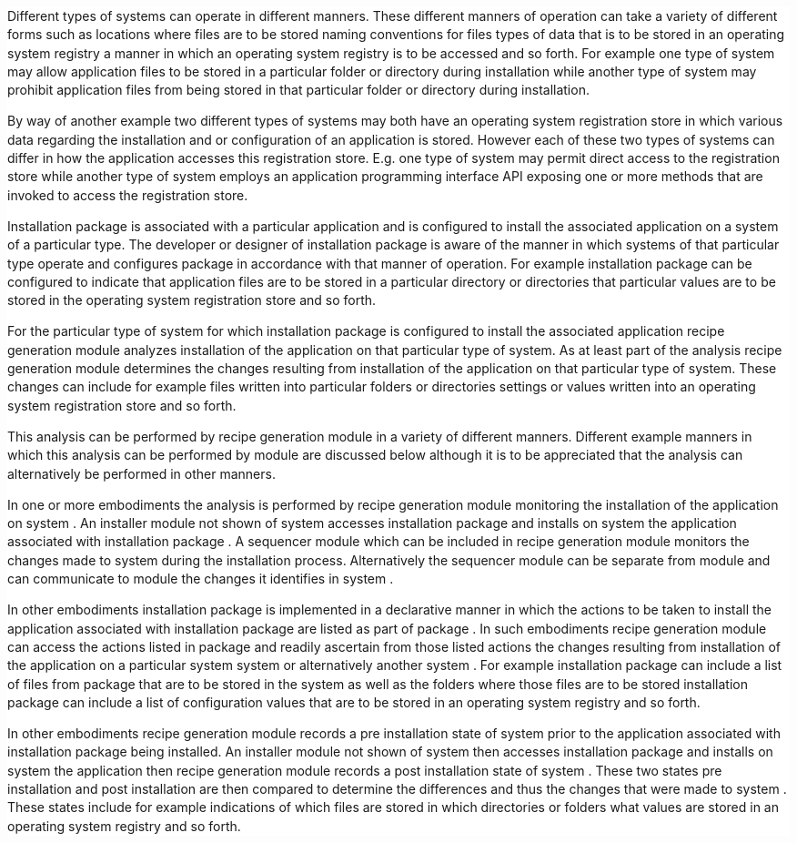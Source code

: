 Different types of systems can operate in different manners. These different manners of operation can take a variety of different forms such as locations where files are to be stored naming conventions for files types of data that is to be stored in an operating system registry a manner in which an operating system registry is to be accessed and so forth. For example one type of system may allow application files to be stored in a particular folder or directory during installation while another type of system may prohibit application files from being stored in that particular folder or directory during installation.

By way of another example two different types of systems may both have an operating system registration store in which various data regarding the installation and or configuration of an application is stored. However each of these two types of systems can differ in how the application accesses this registration store. E.g. one type of system may permit direct access to the registration store while another type of system employs an application programming interface API exposing one or more methods that are invoked to access the registration store.

Installation package is associated with a particular application and is configured to install the associated application on a system of a particular type. The developer or designer of installation package is aware of the manner in which systems of that particular type operate and configures package in accordance with that manner of operation. For example installation package can be configured to indicate that application files are to be stored in a particular directory or directories that particular values are to be stored in the operating system registration store and so forth.

For the particular type of system for which installation package is configured to install the associated application recipe generation module analyzes installation of the application on that particular type of system. As at least part of the analysis recipe generation module determines the changes resulting from installation of the application on that particular type of system. These changes can include for example files written into particular folders or directories settings or values written into an operating system registration store and so forth.

This analysis can be performed by recipe generation module in a variety of different manners. Different example manners in which this analysis can be performed by module are discussed below although it is to be appreciated that the analysis can alternatively be performed in other manners.

In one or more embodiments the analysis is performed by recipe generation module monitoring the installation of the application on system . An installer module not shown of system accesses installation package and installs on system the application associated with installation package . A sequencer module which can be included in recipe generation module monitors the changes made to system during the installation process. Alternatively the sequencer module can be separate from module and can communicate to module the changes it identifies in system .

In other embodiments installation package is implemented in a declarative manner in which the actions to be taken to install the application associated with installation package are listed as part of package . In such embodiments recipe generation module can access the actions listed in package and readily ascertain from those listed actions the changes resulting from installation of the application on a particular system system or alternatively another system . For example installation package can include a list of files from package that are to be stored in the system as well as the folders where those files are to be stored installation package can include a list of configuration values that are to be stored in an operating system registry and so forth.

In other embodiments recipe generation module records a pre installation state of system prior to the application associated with installation package being installed. An installer module not shown of system then accesses installation package and installs on system the application then recipe generation module records a post installation state of system . These two states pre installation and post installation are then compared to determine the differences and thus the changes that were made to system . These states include for example indications of which files are stored in which directories or folders what values are stored in an operating system registry and so forth.
